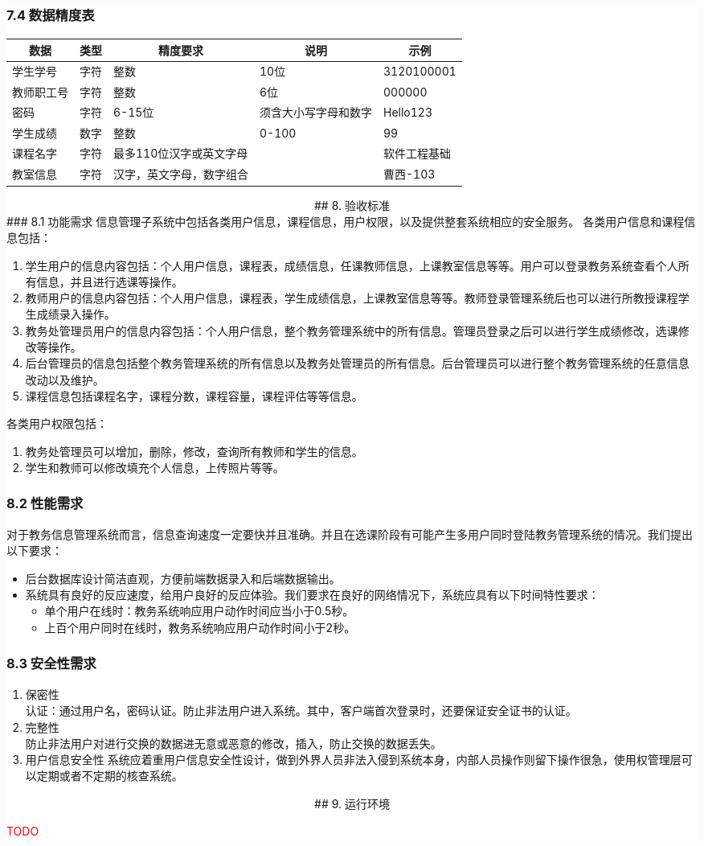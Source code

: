 
### 7.4 数据精度表
| 数据 | 类型 | 精度要求 | 说明 | 示例 |
|------|------|----------|------|------|
| 学生学号 | 字符 | 整数 | 10位 | 3120100001 |
| 教师职工号 | 字符 | 整数 | 6位 | 000000 |
| 密码 | 字符 | 6-15位 | 须含大小写字母和数字 | Hello123 |
| 学生成绩 | 数字 | 整数 | 0-100 | 99 |
| 课程名字 | 字符 | 最多110位汉字或英文字母 || 软件工程基础 |
| 教室信息 | 字符 | 汉字，英文字母，数字组合 || 曹西-103 |

<center>
## 8. 验收标准
<br />
</center>
### 8.1 功能需求
信息管理子系统中包括各类用户信息，课程信息，用户权限，以及提供整套系统相应的安全服务。  
各类用户信息和课程信息包括：  

1. 学生用户的信息内容包括：个人用户信息，课程表，成绩信息，任课教师信息，上课教室信息等等。用户可以登录教务系统查看个人所有信息，并且进行选课等操作。  
2. 教师用户的信息内容包括：个人用户信息，课程表，学生成绩信息，上课教室信息等等。教师登录管理系统后也可以进行所教授课程学生成绩录入操作。  
3. 教务处管理员用户的信息内容包括：个人用户信息，整个教务管理系统中的所有信息。管理员登录之后可以进行学生成绩修改，选课修改等操作。  
4. 后台管理员的信息包括整个教务管理系统的所有信息以及教务处管理员的所有信息。后台管理员可以进行整个教务管理系统的任意信息改动以及维护。  
5. 课程信息包括课程名字，课程分数，课程容量，课程评估等等信息。  

各类用户权限包括：  
1. 教务处管理员可以增加，删除，修改，查询所有教师和学生的信息。  
2. 学生和教师可以修改填充个人信息，上传照片等等。  

### 8.2 性能需求
对于教务信息管理系统而言，信息查询速度一定要快并且准确。并且在选课阶段有可能产生多用户同时登陆教务管理系统的情况。我们提出以下要求：  
- 后台数据库设计简洁直观，方便前端数据录入和后端数据输出。  
- 系统具有良好的反应速度，给用户良好的反应体验。我们要求在良好的网络情况下，系统应具有以下时间特性要求：  
  - 单个用户在线时：教务系统响应用户动作时间应当小于0.5秒。  
  - 上百个用户同时在线时，教务系统响应用户动作时间小于2秒。  

### 8.3 安全性需求
1. 保密性  
  认证：通过用户名，密码认证。防止非法用户进入系统。其中，客户端首次登录时，还要保证安全证书的认证。  
2. 完整性  
  防止非法用户对进行交换的数据进无意或恶意的修改，插入，防止交换的数据丢失。  
3. 用户信息安全性
  系统应着重用户信息安全性设计，做到外界人员非法入侵到系统本身，内部人员操作则留下操作很急，使用权管理层可以定期或者不定期的核查系统。  

<center>
## 9. 运行环境
<br />
</center>

<font color = red>TODO</font>
